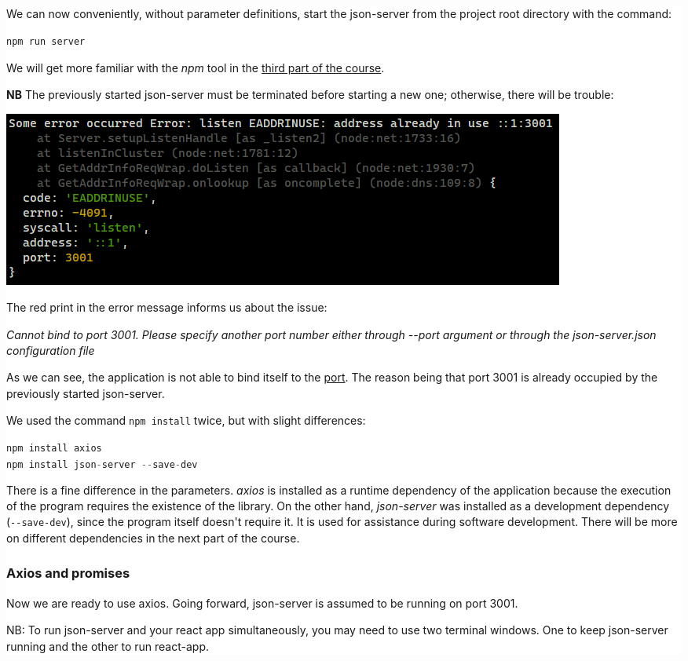 We can now conveniently, without parameter definitions, start the json-server from the project root directory with the command:

```js
npm run server
```

We will get more familiar with the *npm* tool in the [third part of the course](/part3).

**NB** The previously started json-server must be terminated before starting a new one; otherwise, there will be trouble:

![cannot bind to port 3001 error](../../images/2/15b.png)

The red print in the error message informs us about the issue:

*Cannot bind to port 3001.
Please specify another port number either through --port argument or through the json-server.json configuration file*

As we can see, the application is not able to bind itself to the [port](https://en.wikipedia.org/wiki/Port_(computer_networking)).
The reason being that port 3001 is already occupied by the previously started json-server.

We used the command `npm install` twice, but with slight differences:

```js
npm install axios
npm install json-server --save-dev
```

There is a fine difference in the parameters.
*axios* is installed as a runtime dependency of the application because the execution of the program requires the existence of the library.
On the other hand, *json-server* was installed as a development dependency (`--save-dev`),
since the program itself doesn't require it.
It is used for assistance during software development.
There will be more on different dependencies in the next part of the course.

### Axios and promises

Now we are ready to use axios.
Going forward, json-server is assumed to be running on port 3001.

NB: To run json-server and your react app simultaneously, you may need to use two terminal windows.
One to keep json-server running and the other to run react-app.
